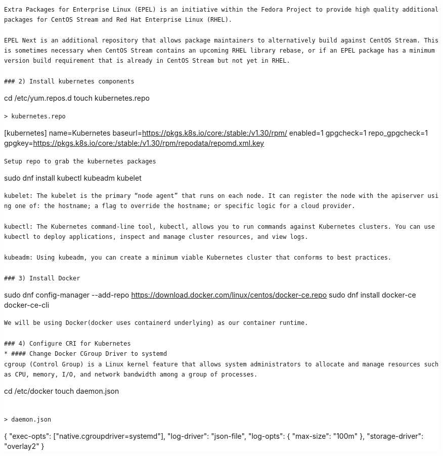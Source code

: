 ```
Extra Packages for Enterprise Linux (EPEL) is an initiative within the Fedora Project to provide high quality additional packages for CentOS Stream and Red Hat Enterprise Linux (RHEL).

EPEL Next is an additional repository that allows package maintainers to alternatively build against CentOS Stream. This is sometimes necessary when CentOS Stream contains an upcoming RHEL library rebase, or if an EPEL package has a minimum version build requirement that is already in CentOS Stream but not yet in RHEL.

### 2) Install kubernetes components
```
cd /etc/yum.repos.d
touch kubernetes.repo
```
> kubernetes.repo
```
[kubernetes] 
name=Kubernetes 
baseurl=https://pkgs.k8s.io/core:/stable:/v1.30/rpm/
enabled=1 
gpgcheck=1 
repo_gpgcheck=1 
gpgkey=https://pkgs.k8s.io/core:/stable:/v1.30/rpm/repodata/repomd.xml.key
```
Setup repo to grab the kubernetes packages

```
sudo dnf install kubectl kubeadm kubelet
```
kubelet: The kubelet is the primary “node agent” that runs on each node. It can register the node with the apiserver using one of: the hostname; a flag to override the hostname; or specific logic for a cloud provider.

kubectl: The Kubernetes command-line tool, kubectl, allows you to run commands against Kubernetes clusters. You can use kubectl to deploy applications, inspect and manage cluster resources, and view logs.

kubeadm: Using kubeadm, you can create a minimum viable Kubernetes cluster that conforms to best practices.

### 3) Install Docker
```
sudo dnf config-manager --add-repo https://download.docker.com/linux/centos/docker-ce.repo
sudo dnf install docker-ce docker-ce-cli
```
We will be using Docker(docker uses containerd underlying) as our container runtime.

### 4) Configure CRI for Kubernetes
* #### Change Docker CGroup Driver to systemd
cgroup (Control Group) is a Linux kernel feature that allows system administrators to allocate and manage resources such as CPU, memory, I/O, and network bandwidth among a group of processes.
```
cd /etc/docker
touch daemon.json
```

> daemon.json
```
{
  "exec-opts": ["native.cgroupdriver=systemd"],
  "log-driver": "json-file",
  "log-opts": { "max-size": "100m" },
  "storage-driver": "overlay2"
}
```

```